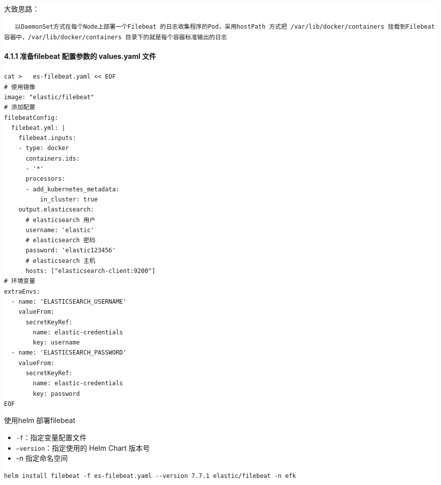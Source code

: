 大致思路：

       以DaemonSet方式在每个Node上部署一个Filebeat 的日志收集程序的Pod，采用hostPath 方式把 /var/lib/docker/containers 挂载到Filebeat 容器中，/var/lib/docker/containers 目录下的就是每个容器标准输出的日志



#### 4.1.1 准备filebeat 配置参数的 values.yaml 文件  

```
cat >   es-filebeat.yaml << EOF
# 使用镜像
image: "elastic/filebeat"
# 添加配置
filebeatConfig:
  filebeat.yml: |
    filebeat.inputs:
    - type: docker
      containers.ids:
      - '*'
      processors:
      - add_kubernetes_metadata:
          in_cluster: true
    output.elasticsearch:
      # elasticsearch 用户
      username: 'elastic'
      # elasticsearch 密码
      password: 'elastic123456'
      # elasticsearch 主机
      hosts: ["elasticsearch-client:9200"]
# 环境变量
extraEnvs:
  - name: 'ELASTICSEARCH_USERNAME'
    valueFrom:
      secretKeyRef:
        name: elastic-credentials
        key: username
  - name: 'ELASTICSEARCH_PASSWORD'
    valueFrom:
      secretKeyRef:
        name: elastic-credentials
        key: password
EOF
```

使用helm 部署filebeat

- `-f`：指定变量配置文件
- `–version`：指定使用的 Helm Chart 版本号
- -n 指定命名空间

```
helm install filebeat -f es-filebeat.yaml --version 7.7.1 elastic/filebeat -n efk
```

